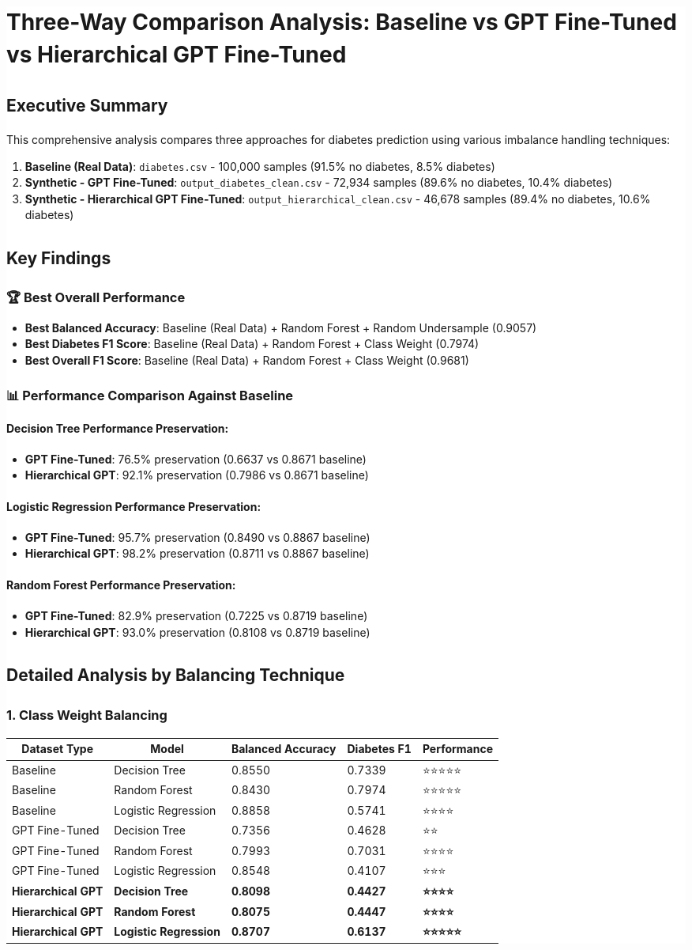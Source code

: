 # Three-Way Comparison Analysis: Baseline vs GPT Fine-Tuned vs Hierarchical GPT Fine-Tuned

## Executive Summary

This comprehensive analysis compares three approaches for diabetes prediction using various imbalance handling techniques:

1. **Baseline (Real Data)**: `diabetes.csv` - 100,000 samples (91.5% no diabetes, 8.5% diabetes)
2. **Synthetic - GPT Fine-Tuned**: `output_diabetes_clean.csv` - 72,934 samples (89.6% no diabetes, 10.4% diabetes)
3. **Synthetic - Hierarchical GPT Fine-Tuned**: `output_hierarchical_clean.csv` - 46,678 samples (89.4% no diabetes, 10.6% diabetes)

## Key Findings

### 🏆 Best Overall Performance
- **Best Balanced Accuracy**: Baseline (Real Data) + Random Forest + Random Undersample (0.9057)
- **Best Diabetes F1 Score**: Baseline (Real Data) + Random Forest + Class Weight (0.7974)
- **Best Overall F1 Score**: Baseline (Real Data) + Random Forest + Class Weight (0.9681)

### 📊 Performance Comparison Against Baseline

#### Decision Tree Performance Preservation:
- **GPT Fine-Tuned**: 76.5% preservation (0.6637 vs 0.8671 baseline)
- **Hierarchical GPT**: 92.1% preservation (0.7986 vs 0.8671 baseline)

#### Logistic Regression Performance Preservation:
- **GPT Fine-Tuned**: 95.7% preservation (0.8490 vs 0.8867 baseline)
- **Hierarchical GPT**: 98.2% preservation (0.8711 vs 0.8867 baseline)

#### Random Forest Performance Preservation:
- **GPT Fine-Tuned**: 82.9% preservation (0.7225 vs 0.8719 baseline)
- **Hierarchical GPT**: 93.0% preservation (0.8108 vs 0.8719 baseline)

## Detailed Analysis by Balancing Technique

### 1. Class Weight Balancing

| Dataset Type | Model | Balanced Accuracy | Diabetes F1 | Performance |
|--------------|-------|-------------------|-------------|-------------|
| Baseline | Decision Tree | 0.8550 | 0.7339 | ⭐⭐⭐⭐⭐ |
| Baseline | Random Forest | 0.8430 | 0.7974 | ⭐⭐⭐⭐⭐ |
| Baseline | Logistic Regression | 0.8858 | 0.5741 | ⭐⭐⭐⭐ |
| GPT Fine-Tuned | Decision Tree | 0.7356 | 0.4628 | ⭐⭐ |
| GPT Fine-Tuned | Random Forest | 0.7993 | 0.7031 | ⭐⭐⭐⭐ |
| GPT Fine-Tuned | Logistic Regression | 0.8548 | 0.4107 | ⭐⭐⭐ |
| **Hierarchical GPT** | **Decision Tree** | **0.8098** | **0.4427** | **⭐⭐⭐⭐** |
| **Hierarchical GPT** | **Random Forest** | **0.8075** | **0.4447** | **⭐⭐⭐⭐** |
| **Hierarchical GPT** | **Logistic Regression** | **0.8707** | **0.6137** | **⭐⭐⭐⭐⭐** |
